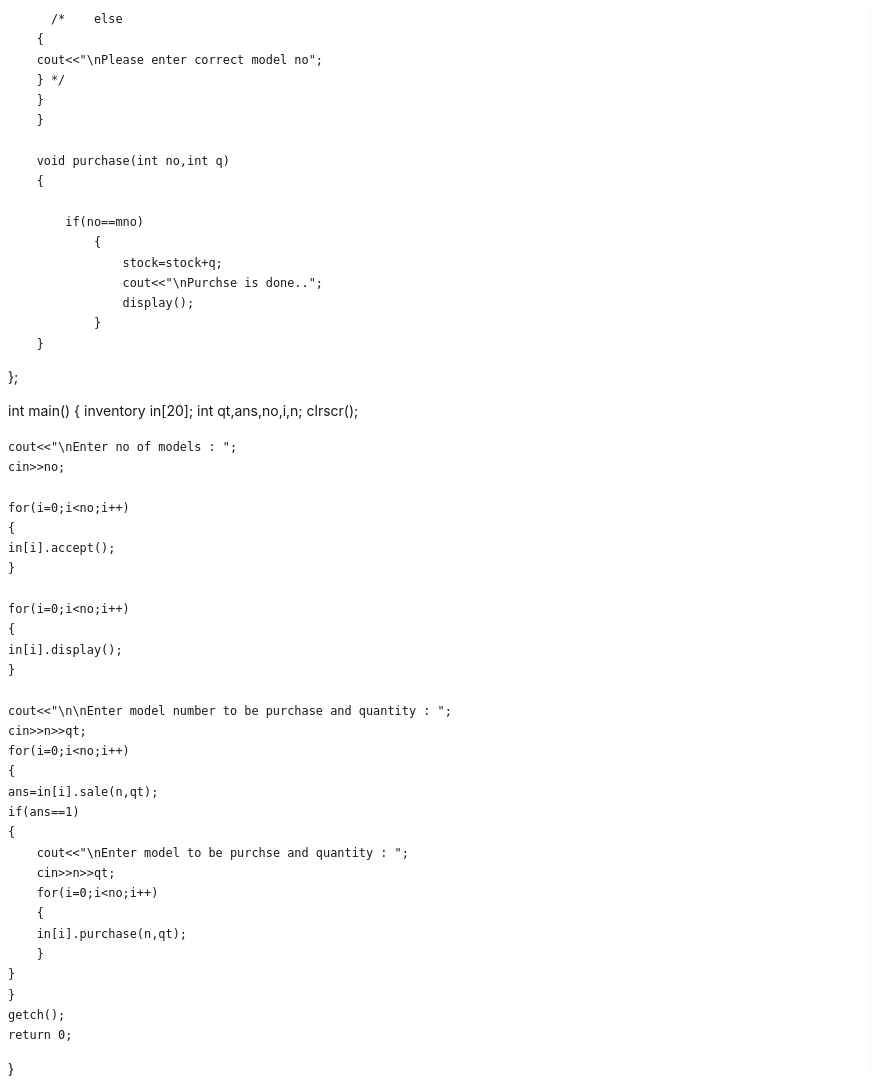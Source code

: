           /*    else
        {
        cout<<"\nPlease enter correct model no";
        } */
        }
        }
 
        void purchase(int no,int q)
        {
 
            if(no==mno)
                {
                    stock=stock+q;
                    cout<<"\nPurchse is done..";
                    display();
                }
        }
};
 
int main()
{
    inventory in[20];
    int qt,ans,no,i,n;
    clrscr();
 
    cout<<"\nEnter no of models : ";
    cin>>no;
 
    for(i=0;i<no;i++)
    {
    in[i].accept();
    }
 
    for(i=0;i<no;i++)
    {
    in[i].display();
    }
 
    cout<<"\n\nEnter model number to be purchase and quantity : ";
    cin>>n>>qt;
    for(i=0;i<no;i++)
    {
    ans=in[i].sale(n,qt);
    if(ans==1)
    {
        cout<<"\nEnter model to be purchse and quantity : ";
        cin>>n>>qt;
        for(i=0;i<no;i++)
        {
        in[i].purchase(n,qt);
        }
    }
    }
    getch();
    return 0;
}
